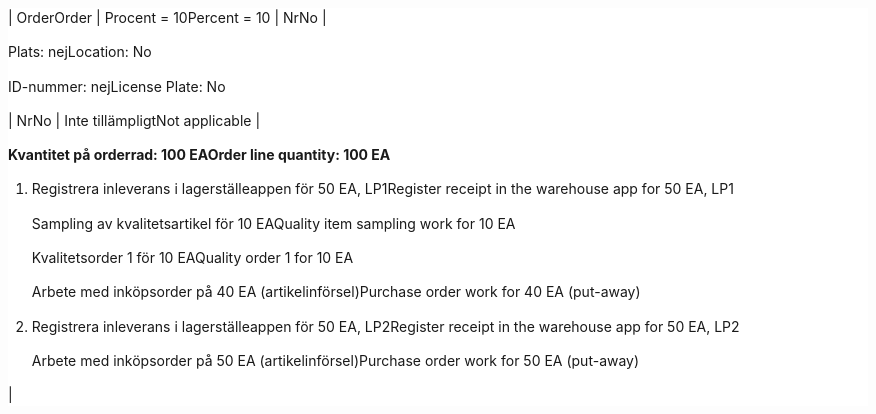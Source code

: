 | <span data-ttu-id="2076a-310">Order</span><span class="sxs-lookup"><span data-stu-id="2076a-310">Order</span></span> | <span data-ttu-id="2076a-311">Procent = 10</span><span class="sxs-lookup"><span data-stu-id="2076a-311">Percent = 10</span></span> | <span data-ttu-id="2076a-312">Nr</span><span class="sxs-lookup"><span data-stu-id="2076a-312">No</span></span> | <p><span data-ttu-id="2076a-313">Plats: nej</span><span class="sxs-lookup"><span data-stu-id="2076a-313">Location: No</span></span></p><p><span data-ttu-id="2076a-314">ID-nummer: nej</span><span class="sxs-lookup"><span data-stu-id="2076a-314">License Plate: No</span></span></p> | <span data-ttu-id="2076a-315">Nr</span><span class="sxs-lookup"><span data-stu-id="2076a-315">No</span></span> | <span data-ttu-id="2076a-316">Inte tillämpligt</span><span class="sxs-lookup"><span data-stu-id="2076a-316">Not applicable</span></span> | <p><span data-ttu-id="2076a-317">**Kvantitet på orderrad: 100 EA**</span><span class="sxs-lookup"><span data-stu-id="2076a-317">**Order line quantity: 100 EA**</span></span></p><ol><li><span data-ttu-id="2076a-318">Registrera inleverans i lagerställeappen för 50 EA, LP1</span><span class="sxs-lookup"><span data-stu-id="2076a-318">Register receipt in the warehouse app for 50 EA, LP1</span></span><p><span data-ttu-id="2076a-319">Sampling av kvalitetsartikel för 10 EA</span><span class="sxs-lookup"><span data-stu-id="2076a-319">Quality item sampling work for 10 EA</span></span></p><p><span data-ttu-id="2076a-320">Kvalitetsorder 1 för 10 EA</span><span class="sxs-lookup"><span data-stu-id="2076a-320">Quality order 1 for 10 EA</span></span></p><p><span data-ttu-id="2076a-321">Arbete med inköpsorder på 40 EA (artikelinförsel)</span><span class="sxs-lookup"><span data-stu-id="2076a-321">Purchase order work for 40 EA (put-away)</span></span></p></li><li><span data-ttu-id="2076a-322">Registrera inleverans i lagerställeappen för 50 EA, LP2</span><span class="sxs-lookup"><span data-stu-id="2076a-322">Register receipt in the warehouse app for 50 EA, LP2</span></span><p><span data-ttu-id="2076a-323">Arbete med inköpsorder på 50 EA (artikelinförsel)</span><span class="sxs-lookup"><span data-stu-id="2076a-323">Purchase order work for 50 EA (put-away)</span></span></p></li></ol> |